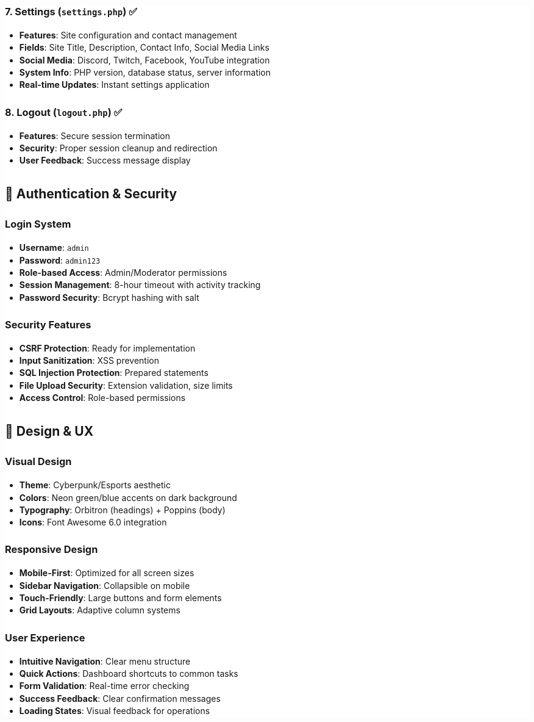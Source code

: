 ### 7. **Settings** (`settings.php`) ✅
- **Features**: Site configuration and contact management
- **Fields**: Site Title, Description, Contact Info, Social Media Links
- **Social Media**: Discord, Twitch, Facebook, YouTube integration
- **System Info**: PHP version, database status, server information
- **Real-time Updates**: Instant settings application

### 8. **Logout** (`logout.php`) ✅
- **Features**: Secure session termination
- **Security**: Proper session cleanup and redirection
- **User Feedback**: Success message display

## 🔐 Authentication & Security

### **Login System**
- **Username**: `admin`
- **Password**: `admin123`
- **Role-based Access**: Admin/Moderator permissions
- **Session Management**: 8-hour timeout with activity tracking
- **Password Security**: Bcrypt hashing with salt

### **Security Features**
- **CSRF Protection**: Ready for implementation
- **Input Sanitization**: XSS prevention
- **SQL Injection Protection**: Prepared statements
- **File Upload Security**: Extension validation, size limits
- **Access Control**: Role-based permissions

## 🎨 Design & UX

### **Visual Design**
- **Theme**: Cyberpunk/Esports aesthetic
- **Colors**: Neon green/blue accents on dark background
- **Typography**: Orbitron (headings) + Poppins (body)
- **Icons**: Font Awesome 6.0 integration

### **Responsive Design**
- **Mobile-First**: Optimized for all screen sizes
- **Sidebar Navigation**: Collapsible on mobile
- **Touch-Friendly**: Large buttons and form elements
- **Grid Layouts**: Adaptive column systems

### **User Experience**
- **Intuitive Navigation**: Clear menu structure
- **Quick Actions**: Dashboard shortcuts to common tasks
- **Form Validation**: Real-time error checking
- **Success Feedback**: Clear confirmation messages
- **Loading States**: Visual feedback for operations
